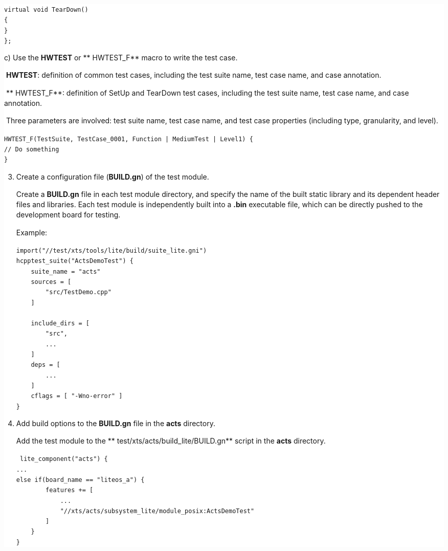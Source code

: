    ```
   virtual void TearDown()
   {
   }
   };
   ```

   c) Use the **HWTEST** or ** HWTEST\_F** macro to write the test case.

   ​    **HWTEST**: definition of common test cases, including the test suite name, test case name, and case annotation.

   ​    ** HWTEST\_F**: definition of SetUp and TearDown test cases, including the test suite name, test case name, and case annotation.

   ​    Three parameters are involved: test suite name, test case name, and test case properties \(including type, granularity, and level\).

   ```
   HWTEST_F(TestSuite, TestCase_0001, Function | MediumTest | Level1) {
   // Do something
   }
   ```

3.  Create a configuration file \(**BUILD.gn**\) of the test module.

    Create a **BUILD.gn** file in each test module directory, and specify the name of the built static library and its dependent header files and libraries. Each test module is independently built into a **.bin** executable file, which can be directly pushed to the development board for testing.

    Example:

    ```
    import("//test/xts/tools/lite/build/suite_lite.gni")
    hcpptest_suite("ActsDemoTest") {
        suite_name = "acts"
        sources = [
            "src/TestDemo.cpp"
        ]
    
        include_dirs = [
            "src",
            ...
        ]
        deps = [
            ...
        ]
        cflags = [ "-Wno-error" ]
    }
    
    ```

4.  Add build options to the **BUILD.gn** file in the **acts** directory.

    Add the test module to the ** test/xts/acts/build\_lite/BUILD.gn** script in the **acts** directory.

    ```
     lite_component("acts") {  
    ...
    else if(board_name == "liteos_a") {
            features += [
                ...
                "//xts/acts/subsystem_lite/module_posix:ActsDemoTest"
            ]
        }
    }
    ```
